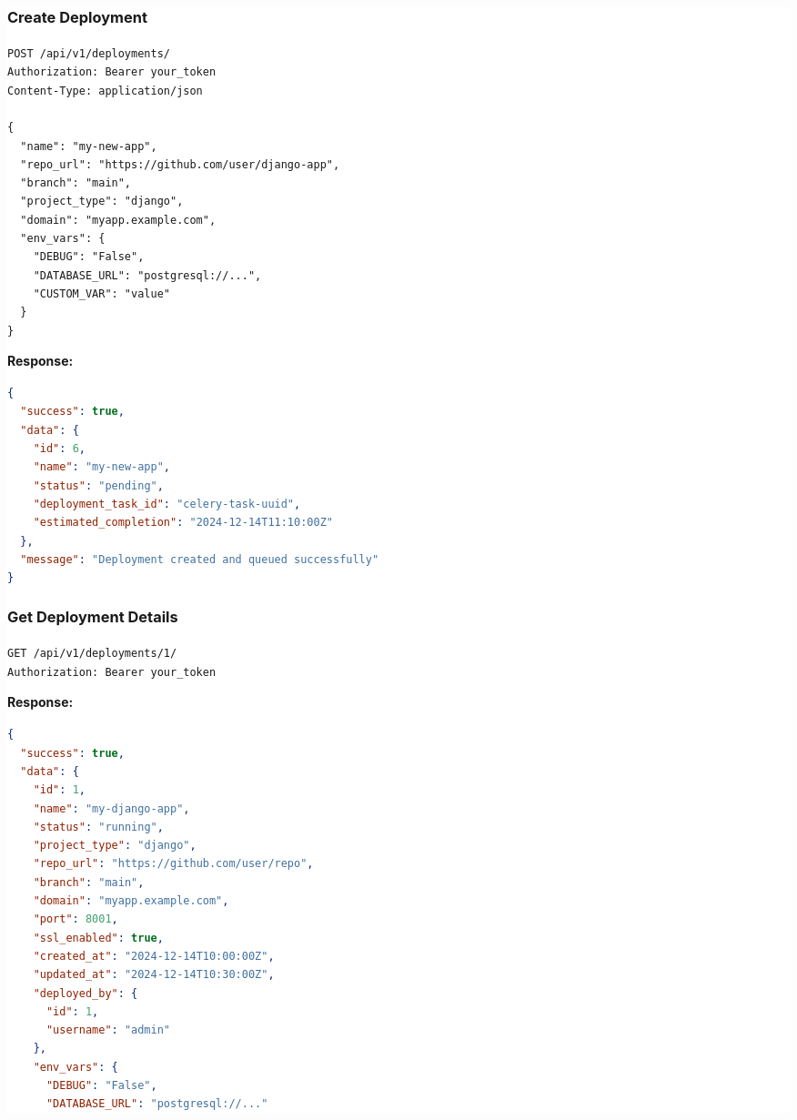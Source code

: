 
### **Create Deployment**
```http
POST /api/v1/deployments/
Authorization: Bearer your_token
Content-Type: application/json

{
  "name": "my-new-app",
  "repo_url": "https://github.com/user/django-app",
  "branch": "main",
  "project_type": "django",
  "domain": "myapp.example.com",
  "env_vars": {
    "DEBUG": "False",
    "DATABASE_URL": "postgresql://...",
    "CUSTOM_VAR": "value"
  }
}
```

**Response:**
```json
{
  "success": true,
  "data": {
    "id": 6,
    "name": "my-new-app",
    "status": "pending",
    "deployment_task_id": "celery-task-uuid",
    "estimated_completion": "2024-12-14T11:10:00Z"
  },
  "message": "Deployment created and queued successfully"
}
```

### **Get Deployment Details**
```http
GET /api/v1/deployments/1/
Authorization: Bearer your_token
```

**Response:**
```json
{
  "success": true,
  "data": {
    "id": 1,
    "name": "my-django-app",
    "status": "running",
    "project_type": "django",
    "repo_url": "https://github.com/user/repo",
    "branch": "main",
    "domain": "myapp.example.com",
    "port": 8001,
    "ssl_enabled": true,
    "created_at": "2024-12-14T10:00:00Z",
    "updated_at": "2024-12-14T10:30:00Z",
    "deployed_by": {
      "id": 1,
      "username": "admin"
    },
    "env_vars": {
      "DEBUG": "False",
      "DATABASE_URL": "postgresql://..."
```